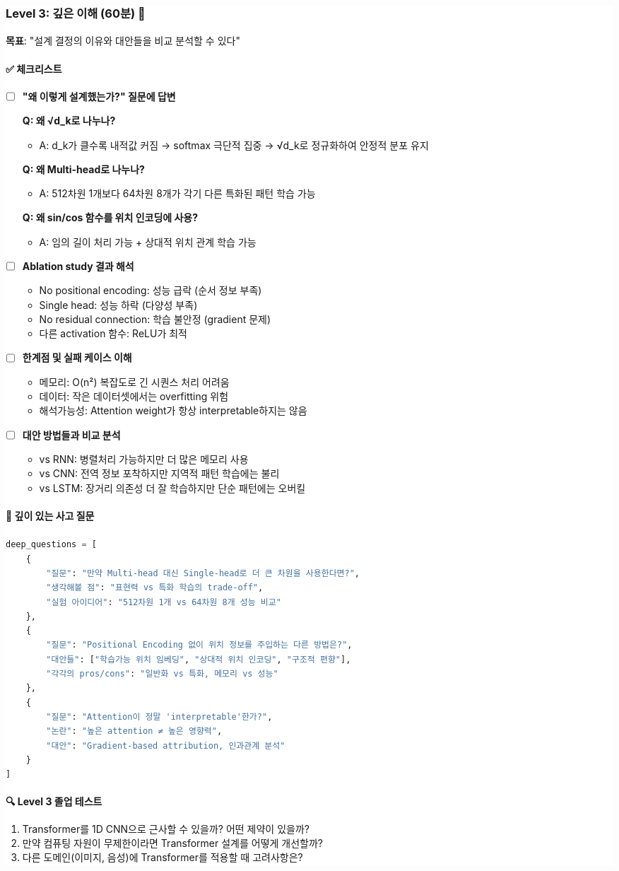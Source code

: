 ### Level 3: 깊은 이해 (60분) 🔬

**목표**: "설계 결정의 이유와 대안들을 비교 분석할 수 있다"

#### ✅ 체크리스트
- [ ] **"왜 이렇게 설계했는가?" 질문에 답변**
  
  **Q: 왜 √d_k로 나누나?**
  - A: d_k가 클수록 내적값 커짐 → softmax 극단적 집중 → √d_k로 정규화하여 안정적 분포 유지

  **Q: 왜 Multi-head로 나누나?**  
  - A: 512차원 1개보다 64차원 8개가 각기 다른 특화된 패턴 학습 가능

  **Q: 왜 sin/cos 함수를 위치 인코딩에 사용?**
  - A: 임의 길이 처리 가능 + 상대적 위치 관계 학습 가능

- [ ] **Ablation study 결과 해석**
  - No positional encoding: 성능 급락 (순서 정보 부족)
  - Single head: 성능 하락 (다양성 부족)
  - No residual connection: 학습 불안정 (gradient 문제)
  - 다른 activation 함수: ReLU가 최적

- [ ] **한계점 및 실패 케이스 이해**
  - 메모리: O(n²) 복잡도로 긴 시퀀스 처리 어려움
  - 데이터: 작은 데이터셋에서는 overfitting 위험
  - 해석가능성: Attention weight가 항상 interpretable하지는 않음

- [ ] **대안 방법들과 비교 분석**
  - vs RNN: 병렬처리 가능하지만 더 많은 메모리 사용
  - vs CNN: 전역 정보 포착하지만 지역적 패턴 학습에는 불리
  - vs LSTM: 장거리 의존성 더 잘 학습하지만 단순 패턴에는 오버킬

#### 🤔 깊이 있는 사고 질문
```python
deep_questions = [
    {
        "질문": "만약 Multi-head 대신 Single-head로 더 큰 차원을 사용한다면?",
        "생각해볼 점": "표현력 vs 특화 학습의 trade-off",
        "실험 아이디어": "512차원 1개 vs 64차원 8개 성능 비교"
    },
    {
        "질문": "Positional Encoding 없이 위치 정보를 주입하는 다른 방법은?",
        "대안들": ["학습가능 위치 임베딩", "상대적 위치 인코딩", "구조적 편향"],
        "각각의 pros/cons": "일반화 vs 특화, 메모리 vs 성능"
    },
    {
        "질문": "Attention이 정말 'interpretable'한가?",
        "논란": "높은 attention ≠ 높은 영향력",
        "대안": "Gradient-based attribution, 인과관계 분석"
    }
]
```

#### 🔍 Level 3 졸업 테스트
1. Transformer를 1D CNN으로 근사할 수 있을까? 어떤 제약이 있을까?
2. 만약 컴퓨팅 자원이 무제한이라면 Transformer 설계를 어떻게 개선할까?
3. 다른 도메인(이미지, 음성)에 Transformer를 적용할 때 고려사항은?

